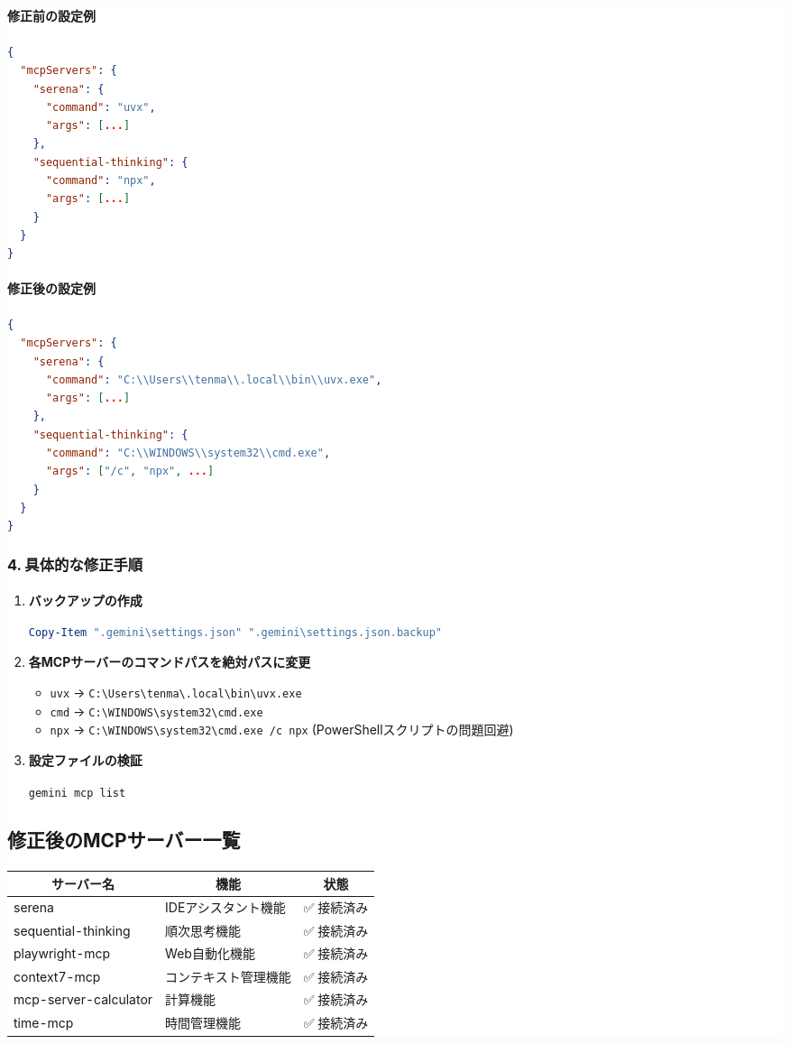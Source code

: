 #### 修正前の設定例
```json
{
  "mcpServers": {
    "serena": {
      "command": "uvx",
      "args": [...]
    },
    "sequential-thinking": {
      "command": "npx",
      "args": [...]
    }
  }
}
```

#### 修正後の設定例
```json
{
  "mcpServers": {
    "serena": {
      "command": "C:\\Users\\tenma\\.local\\bin\\uvx.exe",
      "args": [...]
    },
    "sequential-thinking": {
      "command": "C:\\WINDOWS\\system32\\cmd.exe",
      "args": ["/c", "npx", ...]
    }
  }
}
```

### 4. 具体的な修正手順

1. **バックアップの作成**
   ```powershell
   Copy-Item ".gemini\settings.json" ".gemini\settings.json.backup"
   ```

2. **各MCPサーバーのコマンドパスを絶対パスに変更**
   - `uvx` → `C:\Users\tenma\.local\bin\uvx.exe`
   - `cmd` → `C:\WINDOWS\system32\cmd.exe`
   - `npx` → `C:\WINDOWS\system32\cmd.exe /c npx` (PowerShellスクリプトの問題回避)

3. **設定ファイルの検証**
   ```powershell
   gemini mcp list
   ```

## 修正後のMCPサーバー一覧

| サーバー名 | 機能 | 状態 |
|-----------|------|------|
| serena | IDEアシスタント機能 | ✅ 接続済み |
| sequential-thinking | 順次思考機能 | ✅ 接続済み |
| playwright-mcp | Web自動化機能 | ✅ 接続済み |
| context7-mcp | コンテキスト管理機能 | ✅ 接続済み |
| mcp-server-calculator | 計算機能 | ✅ 接続済み |
| time-mcp | 時間管理機能 | ✅ 接続済み |
